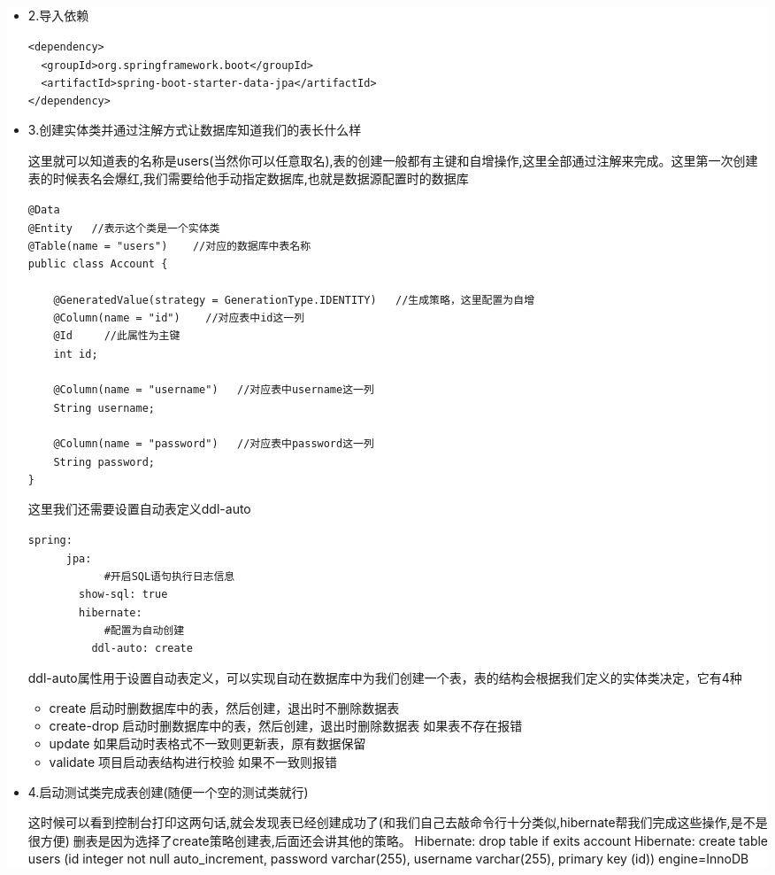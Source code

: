 - 2.导入依赖
    
    ```
    <dependency>
      <groupId>org.springframework.boot</groupId>
      <artifactId>spring-boot-starter-data-jpa</artifactId>
    </dependency>
    ```

- 3.创建实体类并通过注解方式让数据库知道我们的表长什么样

  这里就可以知道表的名称是users(当然你可以任意取名),表的创建一般都有主键和自增操作,这里全部通过注解来完成。这里第一次创建表的时候表名会爆红,我们需要给他手动指定数据库,也就是数据源配置时的数据库
    
    ```
    @Data
    @Entity   //表示这个类是一个实体类
    @Table(name = "users")    //对应的数据库中表名称
    public class Account {
    
        @GeneratedValue(strategy = GenerationType.IDENTITY)   //生成策略，这里配置为自增
        @Column(name = "id")    //对应表中id这一列
        @Id     //此属性为主键
        int id;
    
        @Column(name = "username")   //对应表中username这一列
        String username;
    
        @Column(name = "password")   //对应表中password这一列
        String password;
    }

    ```
    这里我们还需要设置自动表定义ddl-auto
    
    ```
    spring:
          jpa:
                #开启SQL语句执行日志信息
            show-sql: true
            hibernate:
                #配置为自动创建
              ddl-auto: create

    ```
    ddl-auto属性用于设置自动表定义，可以实现自动在数据库中为我们创建一个表，表的结构会根据我们定义的实体类决定，它有4种

    - create 启动时删数据库中的表，然后创建，退出时不删除数据表
    - create-drop 启动时删数据库中的表，然后创建，退出时删除数据表 如果表不存在报错
    - update 如果启动时表格式不一致则更新表，原有数据保留
    - validate 项目启动表结构进行校验 如果不一致则报错

- 4.启动测试类完成表创建(随便一个空的测试类就行)

  这时候可以看到控制台打印这两句话,就会发现表已经创建成功了(和我们自己去敲命令行十分类似,hibernate帮我们完成这些操作,是不是很方便)
  删表是因为选择了create策略创建表,后面还会讲其他的策略。
  Hibernate: drop table if exits account
  Hibernate: create table users (id integer not null auto_increment, password varchar(255), username varchar(255), primary key (id)) engine=InnoDB
